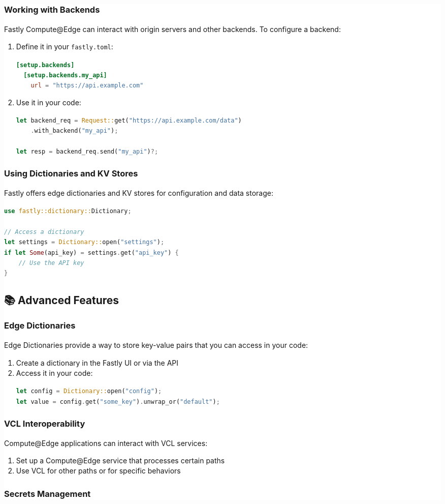 ### Working with Backends

Fastly Compute@Edge can interact with origin servers and other backends. To configure a backend:

1. Define it in your `fastly.toml`:
   ```toml
   [setup.backends]
     [setup.backends.my_api]
       url = "https://api.example.com"
   ```

2. Use it in your code:
   ```rust
   let backend_req = Request::get("https://api.example.com/data")
       .with_backend("my_api");
   
   let resp = backend_req.send("my_api")?;
   ```

### Using Dictionaries and KV Stores

Fastly offers edge dictionaries and KV stores for configuration and data storage:

```rust
use fastly::dictionary::Dictionary;

// Access a dictionary
let settings = Dictionary::open("settings");
if let Some(api_key) = settings.get("api_key") {
    // Use the API key
}
```

## 📚 Advanced Features

### Edge Dictionaries

Edge Dictionaries provide a way to store key-value pairs that you can access in your code:

1. Create a dictionary in the Fastly UI or via the API
2. Access it in your code:
   ```rust
   let config = Dictionary::open("config");
   let value = config.get("some_key").unwrap_or("default");
   ```

### VCL Interoperability

Compute@Edge applications can interact with VCL services:

1. Set up a Compute@Edge service that processes certain paths
2. Use VCL for other paths or for specific behaviors

### Secrets Management
